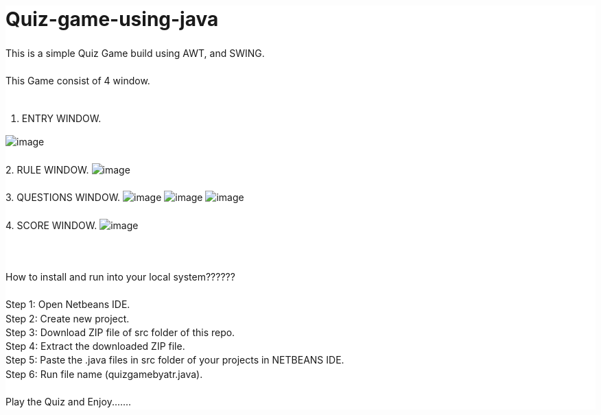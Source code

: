 # Quiz-game-using-java
This is a simple Quiz Game build using AWT, and SWING.
<br>
<br>
This Game consist of 4 window.
<br>
<br>
1. ENTRY WINDOW.
<img width="814" alt="image" src="https://user-images.githubusercontent.com/65508466/156940721-0c18eb96-0c55-4034-8fa5-318cb23ee61a.png">
<br>
<br>
2. RULE WINDOW.
<img width="817" alt="image" src="https://user-images.githubusercontent.com/65508466/156940752-b275f443-f14f-45eb-9d28-1d10a7457ccc.png">
<br>
<br>
3. QUESTIONS WINDOW.
<img width="638" alt="image" src="https://user-images.githubusercontent.com/65508466/156940764-b2ab02f2-a12a-497d-a81d-423916c37370.png">
<img width="638" alt="image" src="https://user-images.githubusercontent.com/65508466/156940774-fcac6ea9-62ee-46f1-8fc3-93b438e1e3af.png">
<img width="639" alt="image" src="https://user-images.githubusercontent.com/65508466/156940787-d09258f8-9086-43ed-b91f-d7cb3f31be82.png">
<br>
<br>
4. SCORE WINDOW.
<img width="816" alt="image" src="https://user-images.githubusercontent.com/65508466/156940806-2c44b1cf-fffa-4150-8991-5d184fc8d3a1.png">
<br>
<br>
<br>

How to install and run into your local system??????
<br>
<br>
Step 1: Open Netbeans IDE.
<br>
Step 2: Create new project.
<br>
Step 3: Download ZIP file of src folder of this repo.
<br>
Step 4: Extract the downloaded ZIP file.
<br>
Step 5: Paste the .java files in src folder of your projects in NETBEANS IDE.
<br>
Step 6: Run file name (quizgamebyatr.java).
<br>
<br>
Play the Quiz and Enjoy.......
